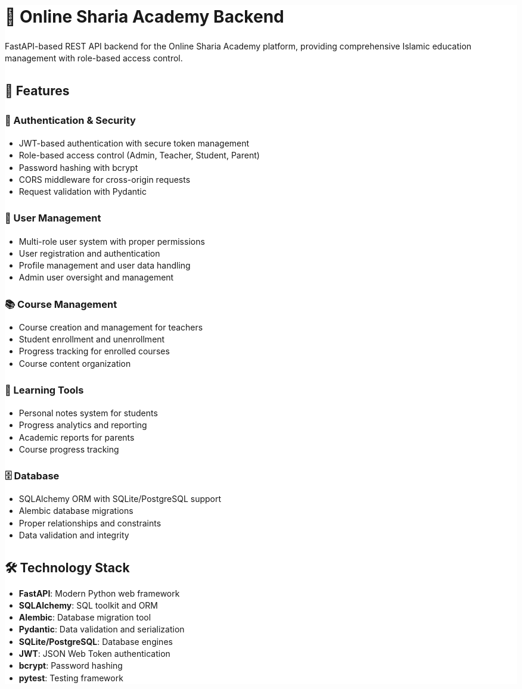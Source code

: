 # 🐍 Online Sharia Academy Backend

FastAPI-based REST API backend for the Online Sharia Academy platform, providing comprehensive Islamic education management with role-based access control.

## 🚀 Features

### 🔐 Authentication & Security

- JWT-based authentication with secure token management
- Role-based access control (Admin, Teacher, Student, Parent)
- Password hashing with bcrypt
- CORS middleware for cross-origin requests
- Request validation with Pydantic

### 👥 User Management

- Multi-role user system with proper permissions
- User registration and authentication
- Profile management and user data handling
- Admin user oversight and management

### 📚 Course Management

- Course creation and management for teachers
- Student enrollment and unenrollment
- Progress tracking for enrolled courses
- Course content organization

### 📝 Learning Tools

- Personal notes system for students
- Progress analytics and reporting
- Academic reports for parents
- Course progress tracking

### 🗄️ Database

- SQLAlchemy ORM with SQLite/PostgreSQL support
- Alembic database migrations
- Proper relationships and constraints
- Data validation and integrity

## 🛠️ Technology Stack

- **FastAPI**: Modern Python web framework
- **SQLAlchemy**: SQL toolkit and ORM
- **Alembic**: Database migration tool
- **Pydantic**: Data validation and serialization
- **SQLite/PostgreSQL**: Database engines
- **JWT**: JSON Web Token authentication
- **bcrypt**: Password hashing
- **pytest**: Testing framework
